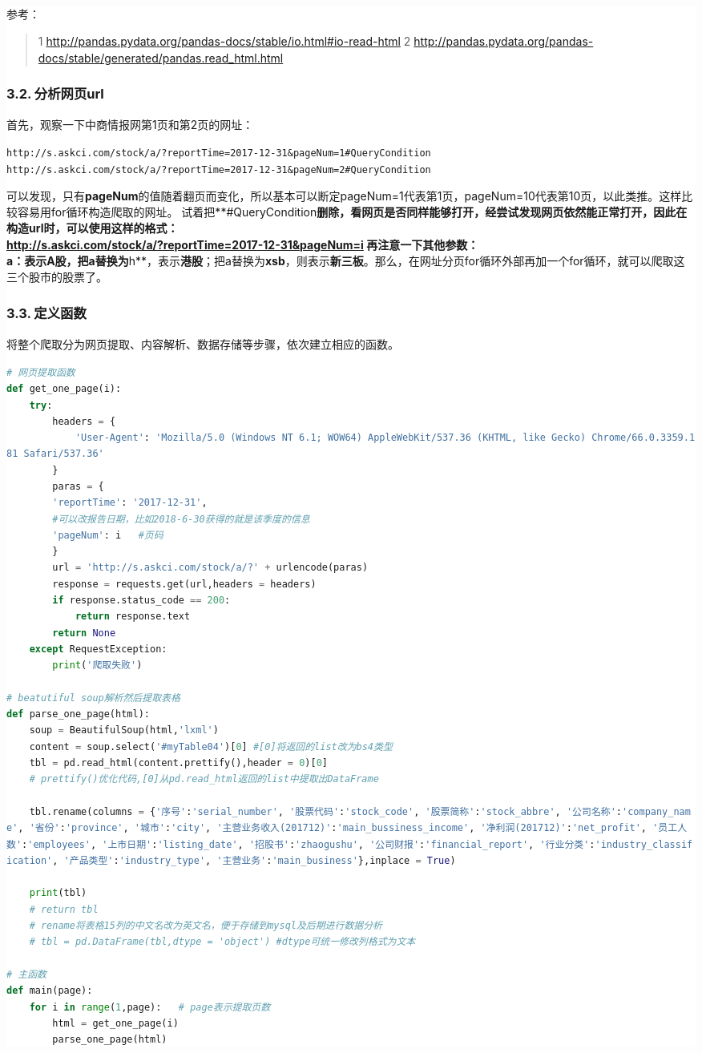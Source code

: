 
参考：
> 1 http://pandas.pydata.org/pandas-docs/stable/io.html#io-read-html
> 2 http://pandas.pydata.org/pandas-docs/stable/generated/pandas.read_html.html

### 3.2. 分析网页url ###
首先，观察一下中商情报网第1页和第2页的网址：
```
http://s.askci.com/stock/a/?reportTime=2017-12-31&pageNum=1#QueryCondition
http://s.askci.com/stock/a/?reportTime=2017-12-31&pageNum=2#QueryCondition
```
可以发现，只有**pageNum**的值随着翻页而变化，所以基本可以断定pageNum=1代表第1页，pageNum=10代表第10页，以此类推。这样比较容易用for循环构造爬取的网址。
试着把**#QueryCondition**删除，看网页是否同样能够打开，经尝试发现网页依然能正常打开，因此在构造url时，可以使用这样的格式：  
**http://s.askci.com/stock/a/?reportTime=2017-12-31&pageNum=i**
再注意一下其他参数：  
**a**：表示A股，把a替换为**h**，表示**港股**；把a替换为**xsb**，则表示**新三板**。那么，在网址分页for循环外部再加一个for循环，就可以爬取这三个股市的股票了。  

### 3.3. 定义函数 ###
将整个爬取分为网页提取、内容解析、数据存储等步骤，依次建立相应的函数。
```python
# 网页提取函数
def get_one_page(i):
	try:
		headers = {
            'User-Agent': 'Mozilla/5.0 (Windows NT 6.1; WOW64) AppleWebKit/537.36 (KHTML, like Gecko) Chrome/66.0.3359.181 Safari/537.36'
        }
		paras = {
		'reportTime': '2017-12-31',   
		#可以改报告日期，比如2018-6-30获得的就是该季度的信息
		'pageNum': i   #页码
		}
		url = 'http://s.askci.com/stock/a/?' + urlencode(paras)
		response = requests.get(url,headers = headers)
		if response.status_code == 200:
			return response.text
		return None
	except RequestException:
		print('爬取失败')

# beatutiful soup解析然后提取表格
def parse_one_page(html):
	soup = BeautifulSoup(html,'lxml')
	content = soup.select('#myTable04')[0] #[0]将返回的list改为bs4类型
	tbl = pd.read_html(content.prettify(),header = 0)[0]
	# prettify()优化代码,[0]从pd.read_html返回的list中提取出DataFrame
	
	tbl.rename(columns = {'序号':'serial_number', '股票代码':'stock_code', '股票简称':'stock_abbre', '公司名称':'company_name', '省份':'province', '城市':'city', '主营业务收入(201712)':'main_bussiness_income', '净利润(201712)':'net_profit', '员工人数':'employees', '上市日期':'listing_date', '招股书':'zhaogushu', '公司财报':'financial_report', '行业分类':'industry_classification', '产品类型':'industry_type', '主营业务':'main_business'},inplace = True)
	
	print(tbl)
	# return tbl
	# rename将表格15列的中文名改为英文名，便于存储到mysql及后期进行数据分析
	# tbl = pd.DataFrame(tbl,dtype = 'object') #dtype可统一修改列格式为文本

# 主函数
def main(page):
	for i in range(1,page):   # page表示提取页数
		html = get_one_page(i)
		parse_one_page(html)

```